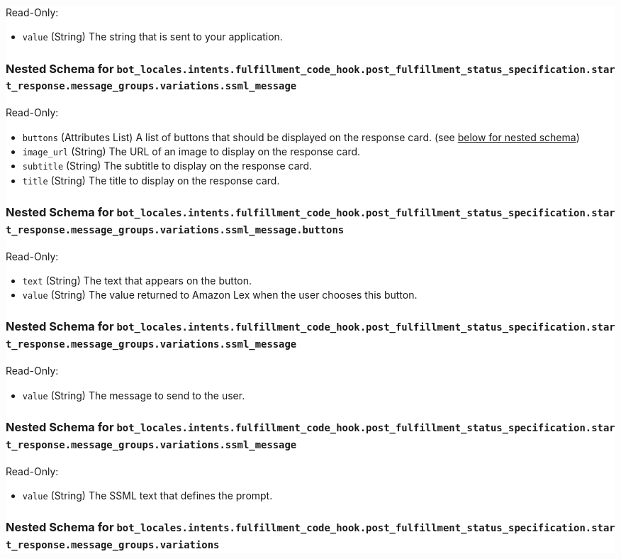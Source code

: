 Read-Only:

- `value` (String) The string that is sent to your application.


<a id="nestedatt--bot_locales--intents--fulfillment_code_hook--post_fulfillment_status_specification--start_response--message_groups--variations--image_response_card"></a>
### Nested Schema for `bot_locales.intents.fulfillment_code_hook.post_fulfillment_status_specification.start_response.message_groups.variations.ssml_message`

Read-Only:

- `buttons` (Attributes List) A list of buttons that should be displayed on the response card. (see [below for nested schema](#nestedatt--bot_locales--intents--fulfillment_code_hook--post_fulfillment_status_specification--start_response--message_groups--variations--ssml_message--buttons))
- `image_url` (String) The URL of an image to display on the response card.
- `subtitle` (String) The subtitle to display on the response card.
- `title` (String) The title to display on the response card.

<a id="nestedatt--bot_locales--intents--fulfillment_code_hook--post_fulfillment_status_specification--start_response--message_groups--variations--ssml_message--buttons"></a>
### Nested Schema for `bot_locales.intents.fulfillment_code_hook.post_fulfillment_status_specification.start_response.message_groups.variations.ssml_message.buttons`

Read-Only:

- `text` (String) The text that appears on the button.
- `value` (String) The value returned to Amazon Lex when the user chooses this button.



<a id="nestedatt--bot_locales--intents--fulfillment_code_hook--post_fulfillment_status_specification--start_response--message_groups--variations--plain_text_message"></a>
### Nested Schema for `bot_locales.intents.fulfillment_code_hook.post_fulfillment_status_specification.start_response.message_groups.variations.ssml_message`

Read-Only:

- `value` (String) The message to send to the user.


<a id="nestedatt--bot_locales--intents--fulfillment_code_hook--post_fulfillment_status_specification--start_response--message_groups--variations--ssml_message"></a>
### Nested Schema for `bot_locales.intents.fulfillment_code_hook.post_fulfillment_status_specification.start_response.message_groups.variations.ssml_message`

Read-Only:

- `value` (String) The SSML text that defines the prompt.



<a id="nestedatt--bot_locales--intents--fulfillment_code_hook--post_fulfillment_status_specification--start_response--message_groups--variations"></a>
### Nested Schema for `bot_locales.intents.fulfillment_code_hook.post_fulfillment_status_specification.start_response.message_groups.variations`
